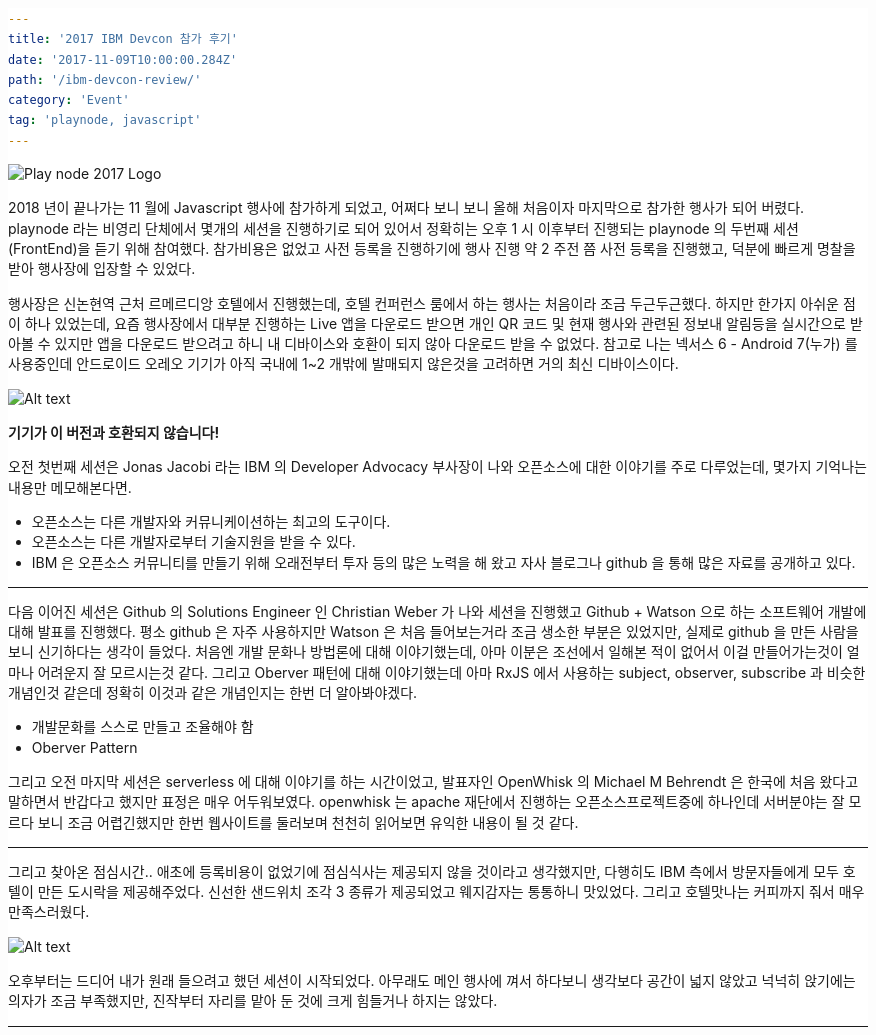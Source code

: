 ```yaml
---
title: '2017 IBM Devcon 참가 후기'
date: '2017-11-09T10:00:00.284Z'
path: '/ibm-devcon-review/'
category: 'Event'
tag: 'playnode, javascript'
---
```


![Play node 2017 Logo](/logo.png)

2018 년이 끝나가는 11 월에 Javascript 행사에 참가하게 되었고, 어쩌다 보니 보니 올해 처음이자 마지막으로 참가한 행사가 되어 버렸다. playnode 라는 비영리 단체에서 몇개의 세션을 진행하기로 되어 있어서 정확히는 오후 1 시 이후부터 진행되는 playnode 의 두번째 세션(FrontEnd)을 듣기 위해 참여했다. 참가비용은 없었고 사전 등록을 진행하기에 행사 진행 약 2 주전 쯤 사전 등록을 진행했고, 덕분에 빠르게 명찰을 받아 행사장에 입장할 수 있었다.

행사장은 신논현역 근처 르메르디앙 호텔에서 진행했는데, 호텔 컨퍼런스 룸에서 하는 행사는 처음이라 조금 두근두근했다. 하지만 한가지 아쉬운 점이 하나 있었는데, 요즘 행사장에서 대부분 진행하는 Live 앱을 다운로드 받으면 개인 QR 코드 및 현재 행사와 관련된 정보내 알림등을 실시간으로 받아볼 수 있지만 앱을 다운로드 받으려고 하니 내 디바이스와 호환이 되지 않아 다운로드 받을 수 없었다. 참고로 나는 넥서스 6 - Android 7(누가) 를 사용중인데 안드로이드 오레오 기기가 아직 국내에 1~2 개밖에 발매되지 않은것을 고려하면 거의 최신 디바이스이다.

![Alt text](/sobad.png)

<div class="text-center margin-bottom-20"><b>기기가 이 버전과 호환되지 않습니다!</b></div>

오전 첫번째 세션은 Jonas Jacobi 라는 IBM 의 Developer Advocacy 부사장이 나와 오픈소스에 대한 이야기를 주로 다루었는데, 몇가지 기억나는 내용만 메모해본다면.

- 오픈소스는 다른 개발자와 커뮤니케이션하는 최고의 도구이다.
- 오픈소스는 다른 개발자로부터 기술지원을 받을 수 있다.
- IBM 은 오픈소스 커뮤니티를 만들기 위해 오래전부터 투자 등의 많은 노력을 해 왔고 자사 블로그나 github 을 통해 많은 자료를 공개하고 있다.

<hr/>

다음 이어진 세션은 Github 의 Solutions Engineer 인 Christian Weber 가 나와 세션을 진행했고 Github + Watson 으로 하는 소프트웨어 개발에 대해 발표를 진행했다. 평소 github 은 자주 사용하지만 Watson 은 처음 들어보는거라 조금 생소한 부분은 있었지만, 실제로 github 을 만든 사람을 보니 신기하다는 생각이 들었다. 처음엔 개발 문화나 방법론에 대해 이야기했는데, 아마 이분은 조선에서 일해본 적이 없어서 이걸 만들어가는것이 얼마나 어려운지 잘 모르시는것 같다. 그리고 Oberver 패턴에 대해 이야기했는데 아마 RxJS 에서 사용하는 subject, observer, subscribe 과 비슷한 개념인것 같은데 정확히 이것과 같은 개념인지는 한번 더 알아봐야겠다.

- 개발문화를 스스로 만들고 조율해야 함
- Oberver Pattern

그리고 오전 마지막 세션은 serverless 에 대해 이야기를 하는 시간이었고, 발표자인 OpenWhisk 의 Michael M Behrendt 은 한국에 처음 왔다고 말하면서 반갑다고 했지만 표정은 매우 어두워보였다. openwhisk 는 apache 재단에서 진행하는 오픈소스프로젝트중에 하나인데 서버분야는 잘 모르다 보니 조금 어렵긴했지만 한번 웹사이트를 둘러보며 천천히 읽어보면 유익한 내용이 될 것 같다.

<hr/>

그리고 찾아온 점심시간..
애초에 등록비용이 없었기에 점심식사는 제공되지 않을 것이라고 생각했지만, 다행히도 IBM 측에서 방문자들에게 모두 호텔이 만든 도시락을 제공해주었다. 신선한 샌드위치 조각 3 종류가 제공되었고 웨지감자는 통통하니 맛있었다. 그리고 호텔맛나는 커피까지 줘서 매우 만족스러웠다.

![Alt text](/lunch.jpg)

오후부터는 드디어 내가 원래 들으려고 했던 세션이 시작되었다.
아무래도 메인 행사에 껴서 하다보니 생각보다 공간이 넓지 않았고 넉넉히 앉기에는 의자가 조금 부족했지만, 진작부터 자리를 맡아 둔 것에 크게 힘들거나 하지는 않았다.

---
